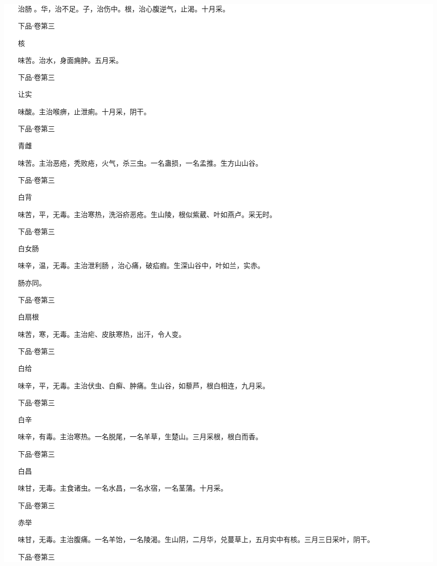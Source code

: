 　　治肠 。华，治不足。子，治伤中。根，治心腹逆气，止渴。十月采。

　　下品·卷第三

　　核

　　味苦。治水，身面痈肿。五月采。

　　下品·卷第三

　　让实

　　味酸。主治喉痹，止泄痢。十月采，阴干。

　　下品·卷第三

　　青雌

　　味苦。主治恶疮，秃败疮，火气，杀三虫。一名蛊损，一名孟推。生方山山谷。

　　下品·卷第三

　　白背

　　味苦，平，无毒。主治寒热，洗浴疥恶疮。生山陵，根似紫葳、叶如燕卢。采无时。

　　下品·卷第三

　　白女肠

　　味辛，温，无毒。主治泄利肠 ，治心痛，破疝瘕。生深山谷中，叶如兰，实赤。

　　肠亦同。

　　下品·卷第三

　　白扇根

　　味苦，寒，无毒。主治疟、皮肤寒热，出汗，令人变。

　　下品·卷第三

　　白给

　　味辛，平，无毒。主治伏虫、白癣、肿痛。生山谷，如藜芦，根白相连，九月采。

　　下品·卷第三

　　白辛

　　味辛，有毒。主治寒热。一名脱尾，一名羊草，生楚山。三月采根，根白而香。

　　下品·卷第三

　　白昌

　　味甘，无毒。主食诸虫。一名水昌，一名水宿，一名茎蒲。十月采。

　　下品·卷第三

　　赤举

　　味甘，无毒。主治腹痛。一名羊饴，一名陵渴。生山阴，二月华，兑蔓草上，五月实中有核。三月三日采叶，阴干。

　　下品·卷第三
